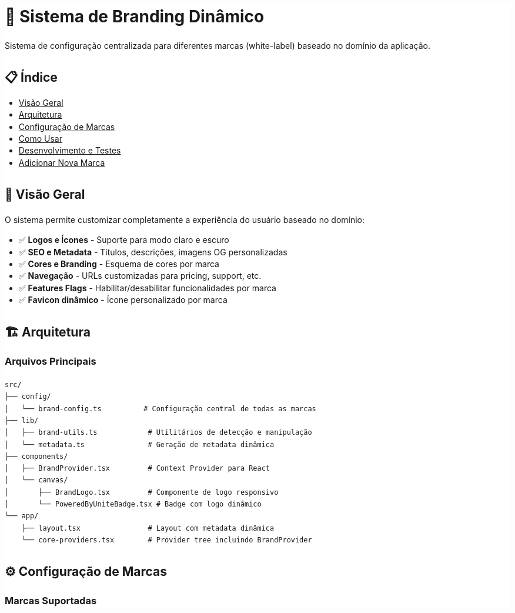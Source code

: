 # 🎯 Sistema de Branding Dinâmico

Sistema de configuração centralizada para diferentes marcas (white-label) baseado no domínio da aplicação.

## 📋 Índice

- [Visão Geral](#visão-geral)
- [Arquitetura](#arquitetura)
- [Configuração de Marcas](#configuração-de-marcas)
- [Como Usar](#como-usar)
- [Desenvolvimento e Testes](#desenvolvimento-e-testes)
- [Adicionar Nova Marca](#adicionar-nova-marca)

## 🎨 Visão Geral

O sistema permite customizar completamente a experiência do usuário baseado no domínio:

- ✅ **Logos e Ícones** - Suporte para modo claro e escuro
- ✅ **SEO e Metadata** - Títulos, descrições, imagens OG personalizadas
- ✅ **Cores e Branding** - Esquema de cores por marca
- ✅ **Navegação** - URLs customizadas para pricing, support, etc.
- ✅ **Features Flags** - Habilitar/desabilitar funcionalidades por marca
- ✅ **Favicon dinâmico** - Ícone personalizado por marca

## 🏗️ Arquitetura

### Arquivos Principais

```
src/
├── config/
│   └── brand-config.ts          # Configuração central de todas as marcas
├── lib/
│   ├── brand-utils.ts            # Utilitários de detecção e manipulação
│   └── metadata.ts               # Geração de metadata dinâmica
├── components/
│   ├── BrandProvider.tsx         # Context Provider para React
│   └── canvas/
│       ├── BrandLogo.tsx         # Componente de logo responsivo
│       └── PoweredByUniteBadge.tsx # Badge com logo dinâmico
└── app/
    ├── layout.tsx                # Layout com metadata dinâmica
    └── core-providers.tsx        # Provider tree incluindo BrandProvider
```

## ⚙️ Configuração de Marcas

### Marcas Suportadas
